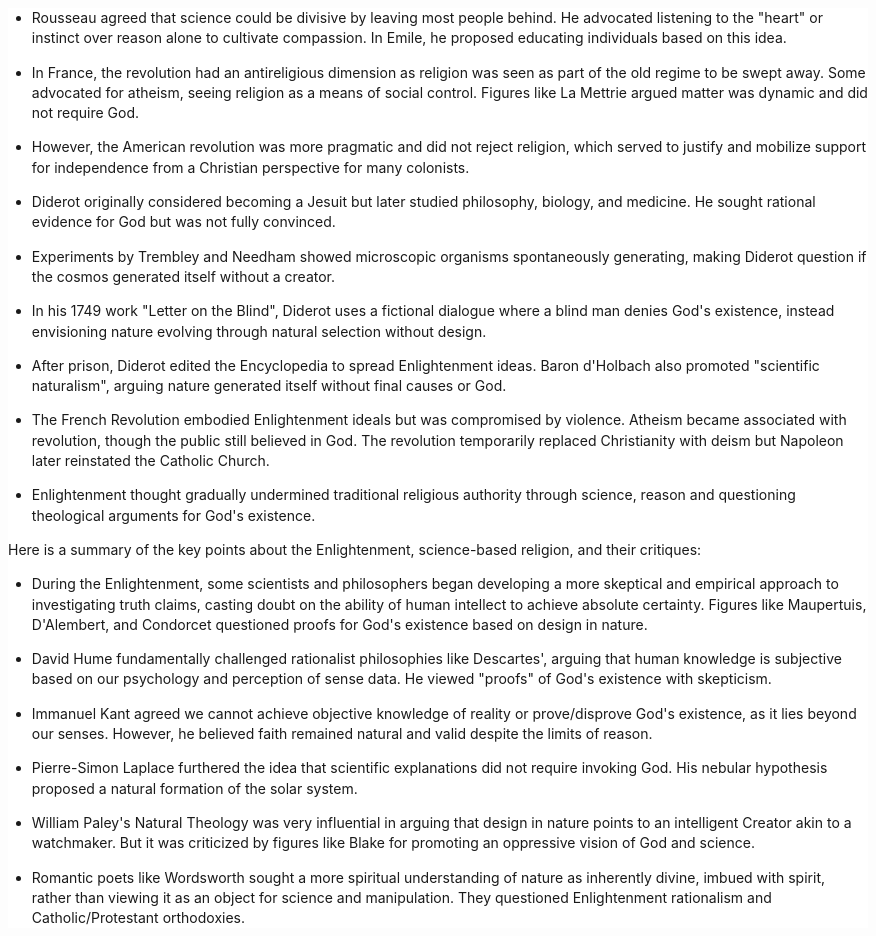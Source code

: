 - Rousseau agreed that science could be divisive by leaving most people behind. He advocated listening to the "heart" or instinct over reason alone to cultivate compassion. In Emile, he proposed educating individuals based on this idea.

- In France, the revolution had an antireligious dimension as religion was seen as part of the old regime to be swept away. Some advocated for atheism, seeing religion as a means of social control. Figures like La Mettrie argued matter was dynamic and did not require God.

- However, the American revolution was more pragmatic and did not reject religion, which served to justify and mobilize support for independence from a Christian perspective for many colonists.

 

- Diderot originally considered becoming a Jesuit but later studied philosophy, biology, and medicine. He sought rational evidence for God but was not fully convinced. 

- Experiments by Trembley and Needham showed microscopic organisms spontaneously generating, making Diderot question if the cosmos generated itself without a creator. 

- In his 1749 work "Letter on the Blind", Diderot uses a fictional dialogue where a blind man denies God's existence, instead envisioning nature evolving through natural selection without design. 

- After prison, Diderot edited the Encyclopedia to spread Enlightenment ideas. Baron d'Holbach also promoted "scientific naturalism", arguing nature generated itself without final causes or God. 

- The French Revolution embodied Enlightenment ideals but was compromised by violence. Atheism became associated with revolution, though the public still believed in God. The revolution temporarily replaced Christianity with deism but Napoleon later reinstated the Catholic Church.

- Enlightenment thought gradually undermined traditional religious authority through science, reason and questioning theological arguments for God's existence.

 Here is a summary of the key points about the Enlightenment, science-based religion, and their critiques:

- During the Enlightenment, some scientists and philosophers began developing a more skeptical and empirical approach to investigating truth claims, casting doubt on the ability of human intellect to achieve absolute certainty. Figures like Maupertuis, D'Alembert, and Condorcet questioned proofs for God's existence based on design in nature. 

- David Hume fundamentally challenged rationalist philosophies like Descartes', arguing that human knowledge is subjective based on our psychology and perception of sense data. He viewed "proofs" of God's existence with skepticism.

- Immanuel Kant agreed we cannot achieve objective knowledge of reality or prove/disprove God's existence, as it lies beyond our senses. However, he believed faith remained natural and valid despite the limits of reason.

- Pierre-Simon Laplace furthered the idea that scientific explanations did not require invoking God. His nebular hypothesis proposed a natural formation of the solar system. 

- William Paley's Natural Theology was very influential in arguing that design in nature points to an intelligent Creator akin to a watchmaker. But it was criticized by figures like Blake for promoting an oppressive vision of God and science.

- Romantic poets like Wordsworth sought a more spiritual understanding of nature as inherently divine, imbued with spirit, rather than viewing it as an object for science and manipulation. They questioned Enlightenment rationalism and Catholic/Protestant orthodoxies.
